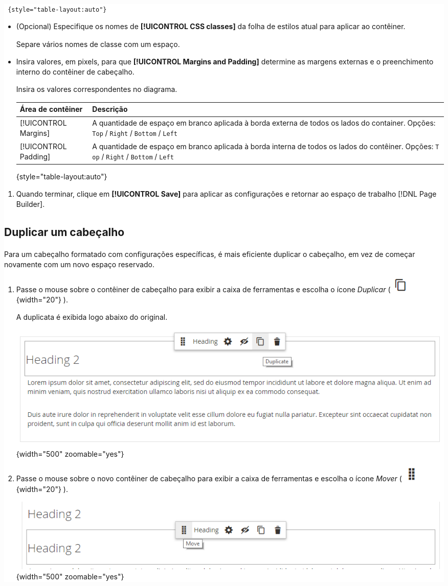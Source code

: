      {style="table-layout:auto"}

   - (Opcional) Especifique os nomes de **[!UICONTROL CSS classes]** da folha de estilos atual para aplicar ao contêiner.

     Separe vários nomes de classe com um espaço.

   - Insira valores, em pixels, para que **[!UICONTROL Margins and Padding]** determine as margens externas e o preenchimento interno do contêiner de cabeçalho.

     Insira os valores correspondentes no diagrama.

     | Área de contêiner | Descrição |
     | -------------- | ----------- |
     | [!UICONTROL Margins] | A quantidade de espaço em branco aplicada à borda externa de todos os lados do container. Opções: `Top` / `Right` / `Bottom` / `Left` |
     | [!UICONTROL Padding] | A quantidade de espaço em branco aplicada à borda interna de todos os lados do contêiner. Opções: `Top` / `Right` / `Bottom` / `Left` |

     {style="table-layout:auto"}

1. Quando terminar, clique em **[!UICONTROL Save]** para aplicar as configurações e retornar ao espaço de trabalho [!DNL Page Builder].

## Duplicar um cabeçalho

Para um cabeçalho formatado com configurações específicas, é mais eficiente duplicar o cabeçalho, em vez de começar novamente com um novo espaço reservado.

1. Passe o mouse sobre o contêiner de cabeçalho para exibir a caixa de ferramentas e escolha o ícone _Duplicar_ ( ![Duplicar ícone](./assets/pb-icon-duplicate.png){width="20"} ).

   A duplicata é exibida logo abaixo do original.

   ![Duplicando um contêiner de cabeçalho](./assets/pb-elements-heading-duplicate.png){width="500" zoomable="yes"}

1. Passe o mouse sobre o novo contêiner de cabeçalho para exibir a caixa de ferramentas e escolha o ícone _Mover_ ( ![Ícone Mover](./assets/pb-icon-move.png){width="20"} ).

   ![Movendo um cabeçalho](./assets/pb-elements-heading-move.png){width="500" zoomable="yes"}
